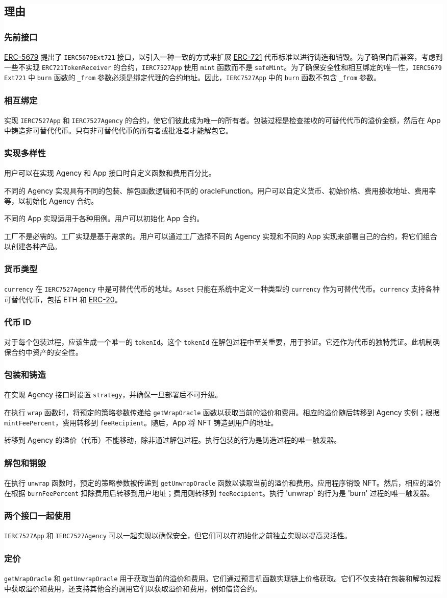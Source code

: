## 理由

### 先前接口

[ERC-5679](./eip-5679.md) 提出了 `IERC5679Ext721` 接口，以引入一种一致的方式来扩展 [ERC-721](./eip-721.md) 代币标准以进行铸造和销毁。为了确保向后兼容，考虑到一些不实现 `ERC721TokenReceiver` 的合约，`IERC7527App` 使用 `mint` 函数而不是 `safeMint`。为了确保安全性和相互绑定的唯一性，`IERC5679Ext721` 中 `burn` 函数的 `_from` 参数必须是绑定代理的合约地址。因此，`IERC7527App` 中的 `burn` 函数不包含 `_from` 参数。

### 相互绑定

实现 `IERC7527App` 和 `IERC7527Agency` 的合约，使它们彼此成为唯一的所有者。包装过程是检查接收的可替代代币的溢价金额，然后在 App 中铸造非可替代代币。只有非可替代代币的所有者或批准者才能解包它。

### 实现多样性

用户可以在实现 Agency 和 App 接口时自定义函数和费用百分比。

不同的 Agency 实现具有不同的包装、解包函数逻辑和不同的 oracleFunction。用户可以自定义货币、初始价格、费用接收地址、费用率等，以初始化 Agency 合约。

不同的 App 实现适用于各种用例。用户可以初始化 App 合约。

工厂不是必需的。工厂实现是基于需求的。用户可以通过工厂选择不同的 Agency 实现和不同的 App 实现来部署自己的合约，将它们组合以创建各种产品。

### 货币类型

`currency` 在 `IERC7527Agency` 中是可替代代币的地址。`Asset` 只能在系统中定义一种类型的 `currency` 作为可替代代币。`currency` 支持各种可替代代币，包括 ETH 和 [ERC-20](./eip-20.md)。

### 代币 ID

对于每个包装过程，应该生成一个唯一的 `tokenId`。这个 `tokenId` 在解包过程中至关重要，用于验证。它还作为代币的独特凭证。此机制确保合约中资产的安全性。

### 包装和铸造

在实现 Agency 接口时设置 `strategy`，并确保一旦部署后不可升级。

在执行 `wrap` 函数时，将预定的策略参数传递给 `getWrapOracle` 函数以获取当前的溢价和费用。相应的溢价随后转移到 Agency 实例；根据 `mintFeePercent`，费用转移到 `feeRecipient`。随后，App 将 NFT 铸造到用户的地址。

转移到 Agency 的溢价（代币）不能移动，除非通过解包过程。执行包装的行为是铸造过程的唯一触发器。
### 解包和销毁

在执行 `unwrap` 函数时，预定的策略参数被传递到 `getUnwrapOracle` 函数以读取当前的溢价和费用。应用程序销毁 NFT。然后，相应的溢价在根据 `burnFeePercent` 扣除费用后转移到用户地址；费用则转移到 `feeRecipient`。执行 'unwrap' 的行为是 'burn' 过程的唯一触发器。

### 两个接口一起使用

`IERC7527App` 和 `IERC7527Agency` 可以一起实现以确保安全，但它们可以在初始化之前独立实现以提高灵活性。

### 定价

`getWrapOracle` 和 `getUnwrapOracle` 用于获取当前的溢价和费用。它们通过预言机函数实现链上价格获取。它们不仅支持在包装和解包过程中获取溢价和费用，还支持其他合约调用它们以获取溢价和费用，例如借贷合约。
